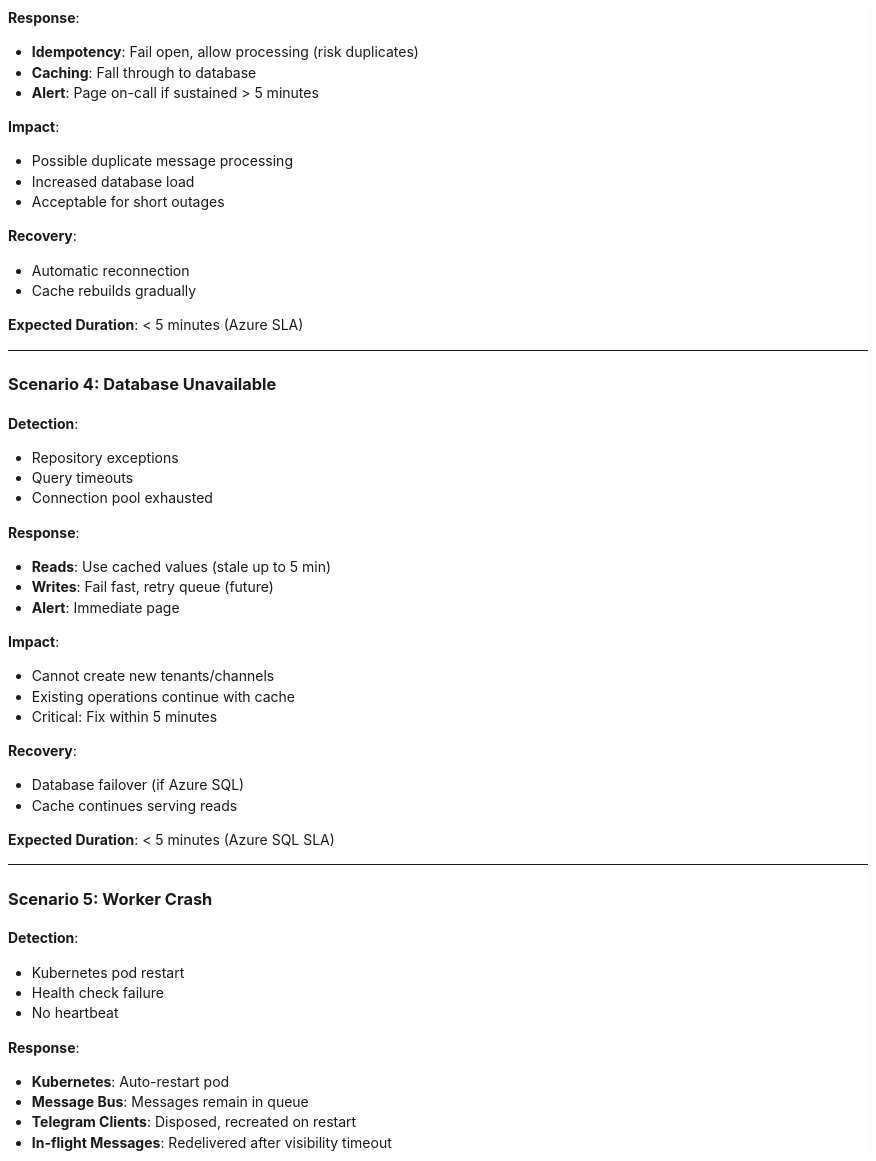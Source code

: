 **Response**:
- **Idempotency**: Fail open, allow processing (risk duplicates)
- **Caching**: Fall through to database
- **Alert**: Page on-call if sustained > 5 minutes

**Impact**:
- Possible duplicate message processing
- Increased database load
- Acceptable for short outages

**Recovery**:
- Automatic reconnection
- Cache rebuilds gradually

**Expected Duration**: < 5 minutes (Azure SLA)

---

### Scenario 4: Database Unavailable

**Detection**:
- Repository exceptions
- Query timeouts
- Connection pool exhausted

**Response**:
- **Reads**: Use cached values (stale up to 5 min)
- **Writes**: Fail fast, retry queue (future)
- **Alert**: Immediate page

**Impact**:
- Cannot create new tenants/channels
- Existing operations continue with cache
- Critical: Fix within 5 minutes

**Recovery**:
- Database failover (if Azure SQL)
- Cache continues serving reads

**Expected Duration**: < 5 minutes (Azure SQL SLA)

---

### Scenario 5: Worker Crash

**Detection**:
- Kubernetes pod restart
- Health check failure
- No heartbeat

**Response**:
- **Kubernetes**: Auto-restart pod
- **Message Bus**: Messages remain in queue
- **Telegram Clients**: Disposed, recreated on restart
- **In-flight Messages**: Redelivered after visibility timeout

